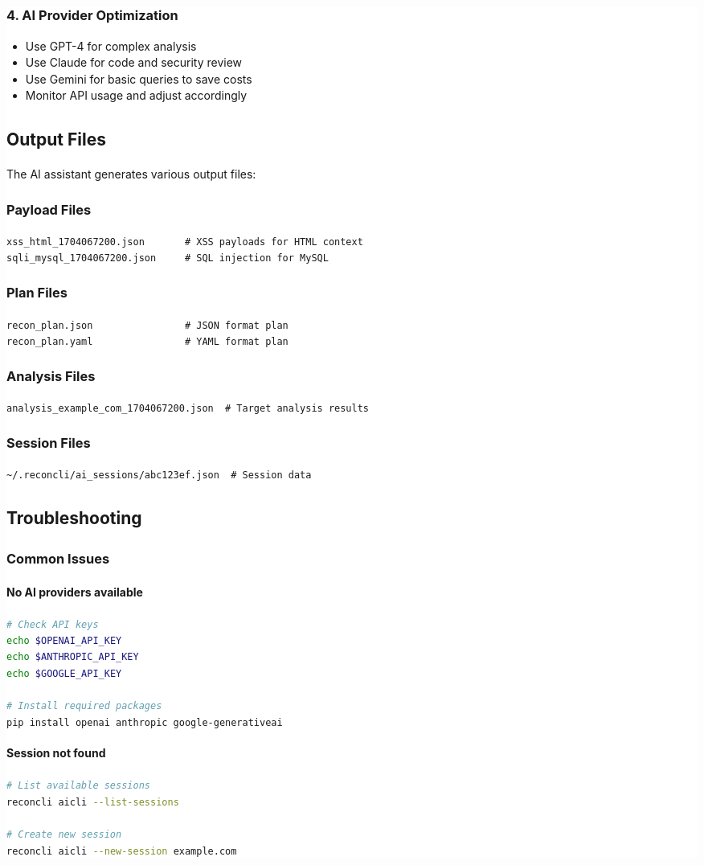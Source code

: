 ### **4. AI Provider Optimization**
- Use GPT-4 for complex analysis
- Use Claude for code and security review
- Use Gemini for basic queries to save costs
- Monitor API usage and adjust accordingly

## Output Files

The AI assistant generates various output files:

### **Payload Files**
```
xss_html_1704067200.json       # XSS payloads for HTML context
sqli_mysql_1704067200.json     # SQL injection for MySQL
```

### **Plan Files**
```
recon_plan.json                # JSON format plan
recon_plan.yaml                # YAML format plan
```

### **Analysis Files**
```
analysis_example_com_1704067200.json  # Target analysis results
```

### **Session Files**
```
~/.reconcli/ai_sessions/abc123ef.json  # Session data
```

## Troubleshooting

### **Common Issues**

#### **No AI providers available**
```bash
# Check API keys
echo $OPENAI_API_KEY
echo $ANTHROPIC_API_KEY
echo $GOOGLE_API_KEY

# Install required packages
pip install openai anthropic google-generativeai
```

#### **Session not found**
```bash
# List available sessions
reconcli aicli --list-sessions

# Create new session
reconcli aicli --new-session example.com
```
